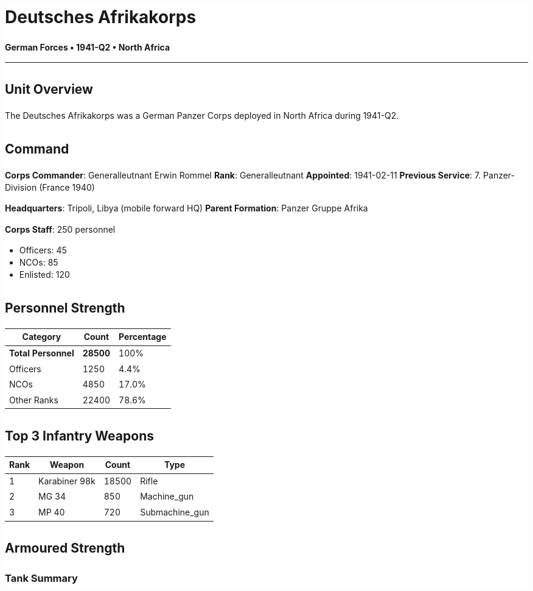 # Deutsches Afrikakorps

**German Forces • 1941-Q2 • North Africa**

---

## Unit Overview

The Deutsches Afrikakorps was a German Panzer Corps deployed in North Africa during 1941-Q2. 

## Command

**Corps Commander**: Generalleutnant Erwin Rommel
**Rank**: Generalleutnant
**Appointed**: 1941-02-11
**Previous Service**: 7. Panzer-Division (France 1940)

**Headquarters**: Tripoli, Libya (mobile forward HQ)
**Parent Formation**: Panzer Gruppe Afrika

**Corps Staff**: 250 personnel
- Officers: 45
- NCOs: 85
- Enlisted: 120

## Personnel Strength

| Category | Count | Percentage |
|----------|-------|------------|
| **Total Personnel** | **28500** | 100% |
| Officers | 1250 | 4.4% |
| NCOs | 4850 | 17.0% |
| Other Ranks | 22400 | 78.6% |

## Top 3 Infantry Weapons

| Rank | Weapon | Count | Type |
|------|--------|-------|------|
| 1 | Karabiner 98k | 18500 | Rifle |
| 2 | MG 34 | 850 | Machine_gun |
| 3 | MP 40 | 720 | Submachine_gun |

## Armoured Strength

### Tank Summary
